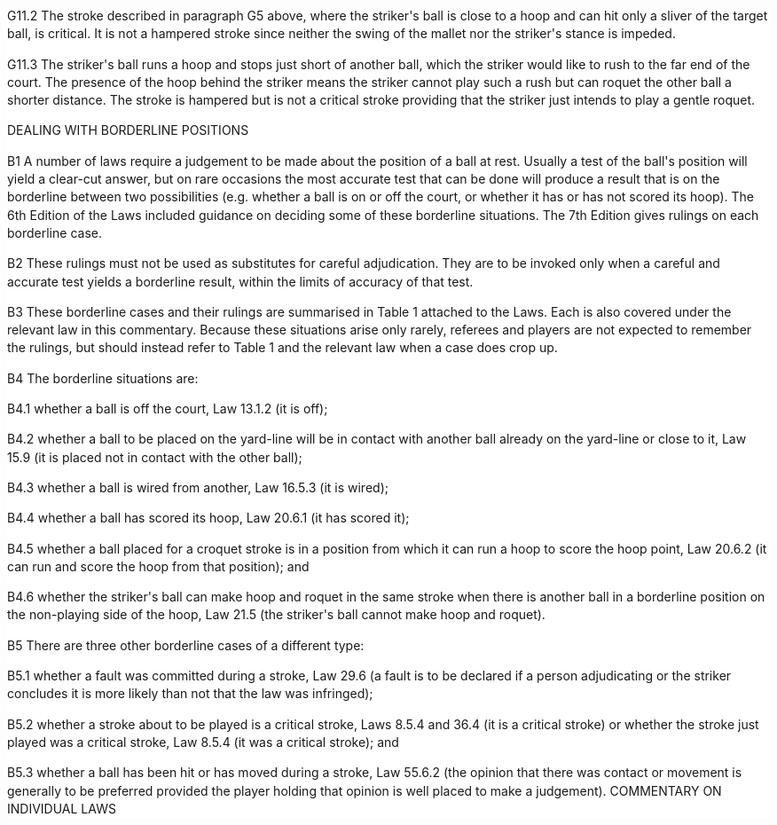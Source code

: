 G11.2 The stroke described in paragraph G5 above, where the striker's ball is close to a hoop and can hit only a sliver of the target ball, is critical. It is not a hampered stroke since neither the swing of the mallet nor the striker's stance is impeded.

G11.3 The striker's ball runs a hoop and stops just short of another ball, which the striker would like to rush to the far end of the court. The presence of the hoop behind the striker means the striker cannot play such a rush but can roquet the other ball a shorter distance. The stroke is hampered but is not a critical stroke providing that the striker just intends to play a gentle roquet.

DEALING WITH BORDERLINE POSITIONS

B1 A number of laws require a judgement to be made about the position of a ball at rest. Usually a test of the ball's position will yield a clear-cut answer, but on rare occasions the most accurate test that can be done will produce a result that is on the borderline between two possibilities (e.g. whether a ball is on or off the court, or whether it has or has not scored its hoop). The 6th Edition of the Laws included guidance on deciding some of these borderline situations. The 7th Edition gives rulings on each borderline case.

B2 These rulings must not be used as substitutes for careful adjudication. They are to be invoked only when a careful and accurate test yields a borderline result, within the limits of accuracy of that test.

B3 These borderline cases and their rulings are summarised in Table 1 attached to the Laws. Each is also covered under the relevant law in this commentary. Because these situations arise only rarely, referees and players are not expected to remember the rulings, but should instead refer to Table 1 and the relevant law when a case does crop up.

B4 The borderline situations are:

B4.1 whether a ball is off the court, Law 13.1.2 (it is off);

B4.2 whether a ball to be placed on the yard-line will be in contact with another ball already on the yard-line or close to it, Law 15.9 (it is placed not in contact with the other ball);

B4.3 whether a ball is wired from another, Law 16.5.3 (it is wired);

B4.4 whether a ball has scored its hoop, Law 20.6.1 (it has scored it);

B4.5 whether a ball placed for a croquet stroke is in a position from which it can run a hoop to score the hoop point, Law 20.6.2 (it can run and score the hoop from that position); and

B4.6 whether the striker's ball can make hoop and roquet in the same stroke when there is another ball in a borderline position on the non-playing side of the hoop, Law 21.5 (the striker's ball cannot make hoop and roquet).

B5 There are three other borderline cases of a different type:

B5.1 whether a fault was committed during a stroke, Law 29.6 (a fault is to be declared if a person adjudicating or the striker concludes it is more likely than not that the law was infringed);

B5.2 whether a stroke about to be played is a critical stroke, Laws 8.5.4 and 36.4 (it is a critical stroke) or whether the stroke just played was a critical stroke, Law 8.5.4 (it was a critical stroke); and

B5.3 whether a ball has been hit or has moved during a stroke, Law 55.6.2 (the opinion that there was contact or movement is generally to be preferred provided the player holding that opinion is well placed to make a judgement).
COMMENTARY ON INDIVIDUAL LAWS
